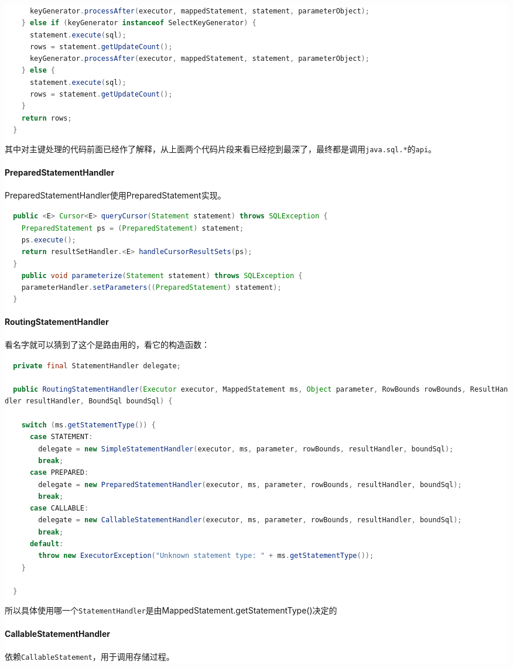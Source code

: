 ```java
      keyGenerator.processAfter(executor, mappedStatement, statement, parameterObject);
    } else if (keyGenerator instanceof SelectKeyGenerator) {
      statement.execute(sql);
      rows = statement.getUpdateCount();
      keyGenerator.processAfter(executor, mappedStatement, statement, parameterObject);
    } else {
      statement.execute(sql);
      rows = statement.getUpdateCount();
    }
    return rows;
  }
```
其中对主键处理的代码前面已经作了解释，从上面两个代码片段来看已经挖到最深了，最终都是调用`java.sql.*`的`api`。


#### PreparedStatementHandler
PreparedStatementHandler使用PreparedStatement实现。
```java
  public <E> Cursor<E> queryCursor(Statement statement) throws SQLException {
    PreparedStatement ps = (PreparedStatement) statement;
    ps.execute();
    return resultSetHandler.<E> handleCursorResultSets(ps);
  }
    public void parameterize(Statement statement) throws SQLException {
    parameterHandler.setParameters((PreparedStatement) statement);
  }
```


#### RoutingStatementHandler
看名字就可以猜到了这个是路由用的，看它的构造函数：
```java
  private final StatementHandler delegate;

  public RoutingStatementHandler(Executor executor, MappedStatement ms, Object parameter, RowBounds rowBounds, ResultHandler resultHandler, BoundSql boundSql) {

    switch (ms.getStatementType()) {
      case STATEMENT:
        delegate = new SimpleStatementHandler(executor, ms, parameter, rowBounds, resultHandler, boundSql);
        break;
      case PREPARED:
        delegate = new PreparedStatementHandler(executor, ms, parameter, rowBounds, resultHandler, boundSql);
        break;
      case CALLABLE:
        delegate = new CallableStatementHandler(executor, ms, parameter, rowBounds, resultHandler, boundSql);
        break;
      default:
        throw new ExecutorException("Unknown statement type: " + ms.getStatementType());
    }

  }
```
所以具体使用哪一个`StatementHandler`是由MappedStatement.getStatementType()决定的
#### CallableStatementHandler
依赖`CallableStatement`，用于调用存储过程。

